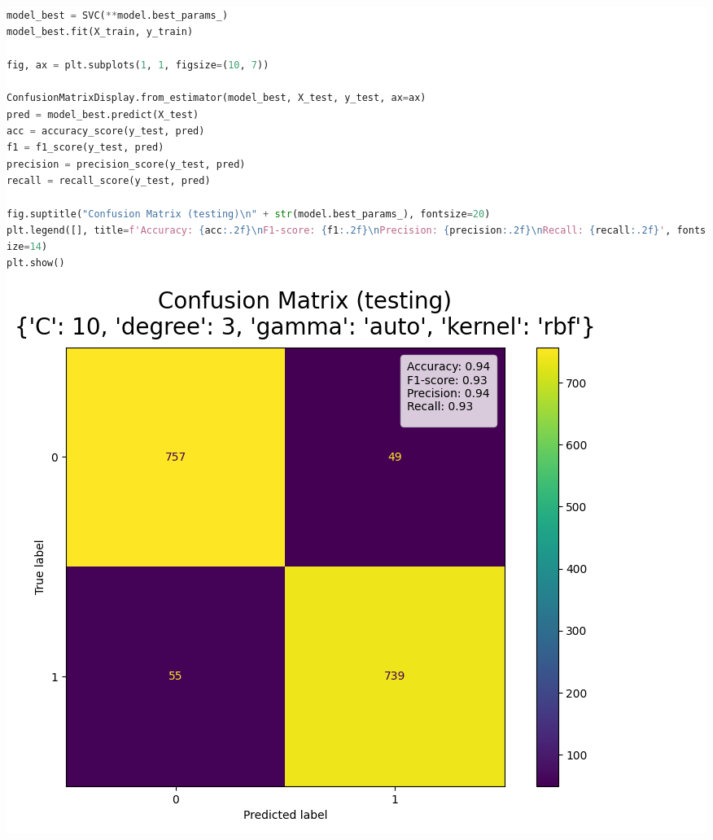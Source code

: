 
```python
model_best = SVC(**model.best_params_)
model_best.fit(X_train, y_train)

fig, ax = plt.subplots(1, 1, figsize=(10, 7))

ConfusionMatrixDisplay.from_estimator(model_best, X_test, y_test, ax=ax)
pred = model_best.predict(X_test)
acc = accuracy_score(y_test, pred)
f1 = f1_score(y_test, pred)
precision = precision_score(y_test, pred)
recall = recall_score(y_test, pred)

fig.suptitle("Confusion Matrix (testing)\n" + str(model.best_params_), fontsize=20)
plt.legend([], title=f'Accuracy: {acc:.2f}\nF1-score: {f1:.2f}\nPrecision: {precision:.2f}\nRecall: {recall:.2f}', fontsize=14)
plt.show()
```


    
![png](images/output_44_0.png)
    

